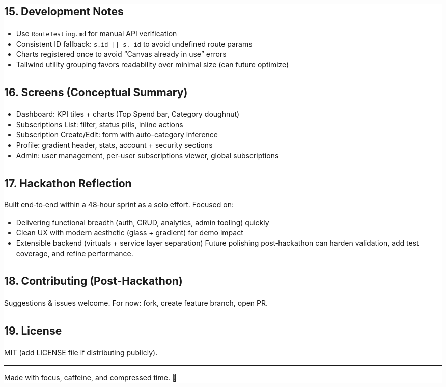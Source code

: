 ## 15. Development Notes
- Use `RouteTesting.md` for manual API verification
- Consistent ID fallback: `s.id || s._id` to avoid undefined route params
- Charts registered once to avoid “Canvas already in use” errors
- Tailwind utility grouping favors readability over minimal size (can future optimize)

## 16. Screens (Conceptual Summary)
- Dashboard: KPI tiles + charts (Top Spend bar, Category doughnut)
- Subscriptions List: filter, status pills, inline actions
- Subscription Create/Edit: form with auto-category inference
- Profile: gradient header, stats, account + security sections
- Admin: user management, per-user subscriptions viewer, global subscriptions

## 17. Hackathon Reflection
Built end‑to‑end within a 48‑hour sprint as a solo effort. Focused on:
- Delivering functional breadth (auth, CRUD, analytics, admin tooling) quickly
- Clean UX with modern aesthetic (glass + gradient) for demo impact
- Extensible backend (virtuals + service layer separation)
Future polishing post‑hackathon can harden validation, add test coverage, and refine performance.

## 18. Contributing (Post‑Hackathon)
Suggestions & issues welcome. For now: fork, create feature branch, open PR.

## 19. License
MIT (add LICENSE file if distributing publicly).

---

Made with focus, caffeine, and compressed time. 🚀

